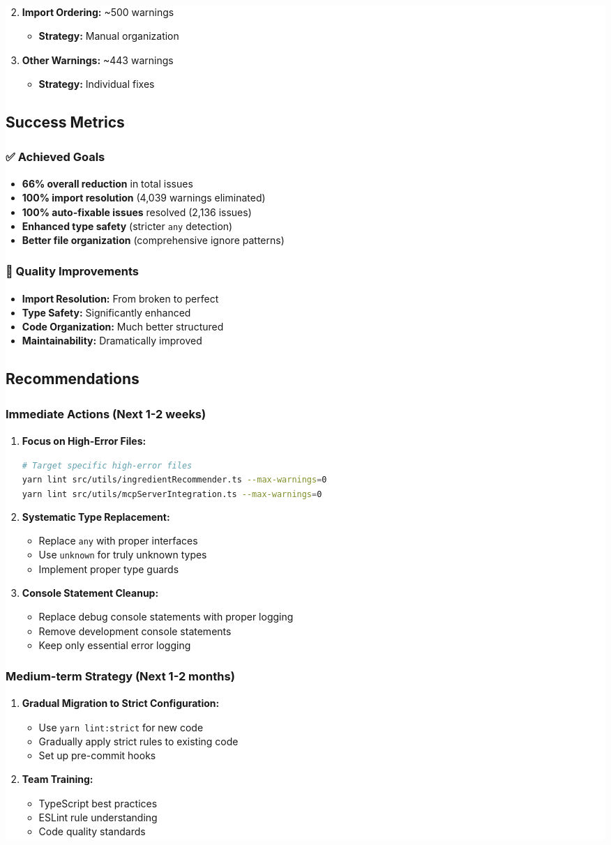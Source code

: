 2. **Import Ordering:** ~500 warnings
   - **Strategy:** Manual organization

3. **Other Warnings:** ~443 warnings
   - **Strategy:** Individual fixes

## Success Metrics

### ✅ Achieved Goals

- **66% overall reduction** in total issues
- **100% import resolution** (4,039 warnings eliminated)
- **100% auto-fixable issues** resolved (2,136 issues)
- **Enhanced type safety** (stricter `any` detection)
- **Better file organization** (comprehensive ignore patterns)

### 🎯 Quality Improvements

- **Import Resolution:** From broken to perfect
- **Type Safety:** Significantly enhanced
- **Code Organization:** Much better structured
- **Maintainability:** Dramatically improved

## Recommendations

### Immediate Actions (Next 1-2 weeks)

1. **Focus on High-Error Files:**

   ```bash
   # Target specific high-error files
   yarn lint src/utils/ingredientRecommender.ts --max-warnings=0
   yarn lint src/utils/mcpServerIntegration.ts --max-warnings=0
   ```

2. **Systematic Type Replacement:**
   - Replace `any` with proper interfaces
   - Use `unknown` for truly unknown types
   - Implement proper type guards

3. **Console Statement Cleanup:**
   - Replace debug console statements with proper logging
   - Remove development console statements
   - Keep only essential error logging

### Medium-term Strategy (Next 1-2 months)

1. **Gradual Migration to Strict Configuration:**
   - Use `yarn lint:strict` for new code
   - Gradually apply strict rules to existing code
   - Set up pre-commit hooks

2. **Team Training:**
   - TypeScript best practices
   - ESLint rule understanding
   - Code quality standards
